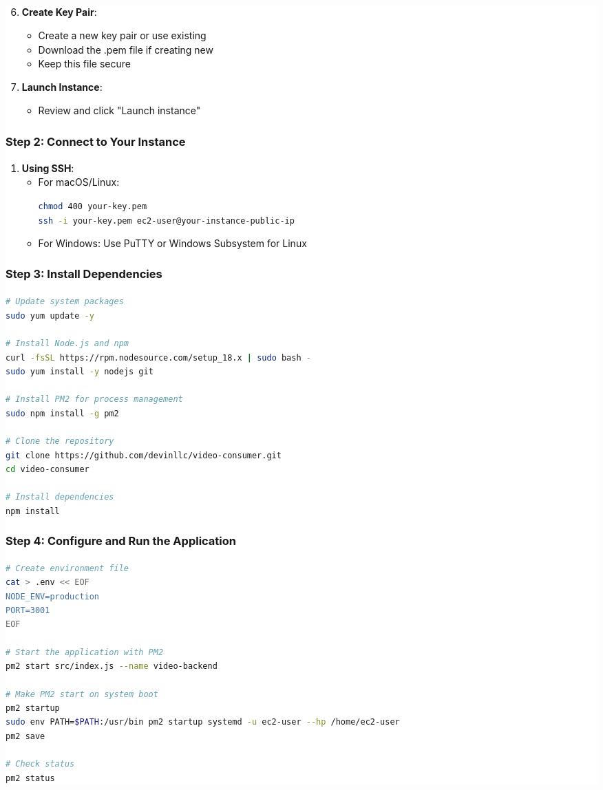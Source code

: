 6. **Create Key Pair**:
   - Create a new key pair or use existing
   - Download the .pem file if creating new
   - Keep this file secure

7. **Launch Instance**:
   - Review and click "Launch instance"

### Step 2: Connect to Your Instance

1. **Using SSH**:
   - For macOS/Linux:
     ```bash
     chmod 400 your-key.pem
     ssh -i your-key.pem ec2-user@your-instance-public-ip
     ```
   - For Windows: Use PuTTY or Windows Subsystem for Linux

### Step 3: Install Dependencies

```bash
# Update system packages
sudo yum update -y

# Install Node.js and npm
curl -fsSL https://rpm.nodesource.com/setup_18.x | sudo bash -
sudo yum install -y nodejs git

# Install PM2 for process management
sudo npm install -g pm2

# Clone the repository
git clone https://github.com/devinllc/video-consumer.git
cd video-consumer

# Install dependencies
npm install
```

### Step 4: Configure and Run the Application

```bash
# Create environment file
cat > .env << EOF
NODE_ENV=production
PORT=3001
EOF

# Start the application with PM2
pm2 start src/index.js --name video-backend

# Make PM2 start on system boot
pm2 startup
sudo env PATH=$PATH:/usr/bin pm2 startup systemd -u ec2-user --hp /home/ec2-user
pm2 save

# Check status
pm2 status
```

